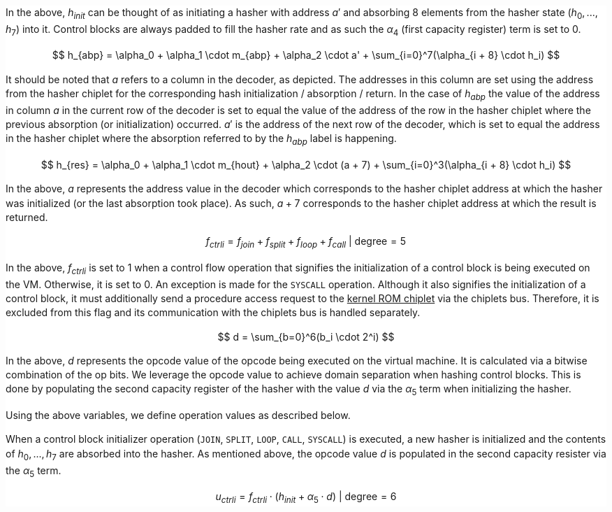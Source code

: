 In the above, $h_{init}$ can be thought of as initiating a hasher with address $a'$ and absorbing $8$ elements from the hasher state ($h_0, ..., h_7$) into it. Control blocks are always padded to fill the hasher rate and as such the $\alpha_4$ (first capacity register) term is set to $0$.

$$
h_{abp} = \alpha_0 + \alpha_1 \cdot m_{abp} + \alpha_2 \cdot a' + \sum_{i=0}^7(\alpha_{i + 8} \cdot h_i)
$$

It should be noted that $a$ refers to a column in the decoder, as depicted. The addresses in this column are set using the address from the hasher chiplet for the corresponding hash initialization / absorption / return. In the case of $h_{abp}$ the value of the address in column $a$ in the current row of the decoder is set to equal the value of the address of the row in the hasher chiplet where the previous absorption (or initialization) occurred. $a'$ is the address of the next row of the decoder, which is set to equal the address in the hasher chiplet where the absorption referred to by the $h_{abp}$ label is happening.

$$
h_{res} = \alpha_0 + \alpha_1 \cdot m_{hout} + \alpha_2 \cdot (a + 7) + \sum_{i=0}^3(\alpha_{i + 8} \cdot h_i)
$$

In the above, $a$ represents the address value in the decoder which corresponds to the hasher chiplet address at which the hasher was initialized (or the last absorption took place).  As such, $a + 7$ corresponds to the hasher chiplet address at which the result is returned.

$$
f_{ctrli} = f_{join} + f_{split} + f_{loop} +  f_{call} \text{ | degree} = 5
$$

In the above, $f_{ctrli}$ is set to $1$ when a control flow operation that signifies the initialization of a control block is being executed on the VM.  Otherwise, it is set to $0$. An exception is made for the `SYSCALL` operation. Although it also signifies the initialization of a control block, it must additionally send a procedure access request to the [kernel ROM chiplet](../chiplets/kernel_rom.md) via the chiplets bus. Therefore, it is excluded from this flag and its communication with the chiplets bus is handled separately.

$$
d = \sum_{b=0}^6(b_i \cdot 2^i)
$$

In the above, $d$ represents the opcode value of the opcode being executed on the virtual machine. It is calculated via a bitwise combination of the op bits. We leverage the opcode value to achieve domain separation when hashing control blocks. This is done by populating the second capacity register of the hasher with the value $d$ via the $\alpha_5$ term when initializing the hasher.

Using the above variables, we define operation values as described below.

When a control block initializer operation (`JOIN`, `SPLIT`, `LOOP`, `CALL`, `SYSCALL`) is executed, a new hasher is initialized and the contents of $h_0, ..., h_7$ are absorbed into the hasher. As mentioned above, the opcode value $d$ is populated in the second capacity resister via the $\alpha_5$ term.

$$
u_{ctrli} = f_{ctrli} \cdot (h_{init} + \alpha_5 \cdot d) \text{ | degree} = 6
$$
